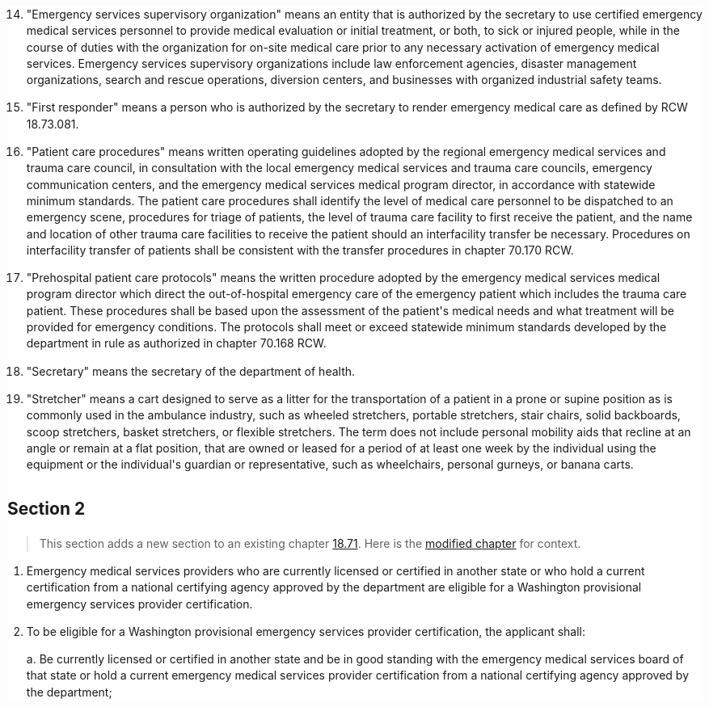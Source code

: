 14. "Emergency services supervisory organization" means an entity that is authorized by the secretary to use certified emergency medical services personnel to provide medical evaluation or initial treatment, or both, to sick or injured people, while in the course of duties with the organization for on-site medical care prior to any necessary activation of emergency medical services. Emergency services supervisory organizations include law enforcement agencies, disaster management organizations, search and rescue operations, diversion centers, and businesses with organized industrial safety teams.

15. "First responder" means a person who is authorized by the secretary to render emergency medical care as defined by RCW 18.73.081.

16. "Patient care procedures" means written operating guidelines adopted by the regional emergency medical services and trauma care council, in consultation with the local emergency medical services and trauma care councils, emergency communication centers, and the emergency medical services medical program director, in accordance with statewide minimum standards. The patient care procedures shall identify the level of medical care personnel to be dispatched to an emergency scene, procedures for triage of patients, the level of trauma care facility to first receive the patient, and the name and location of other trauma care facilities to receive the patient should an interfacility transfer be necessary. Procedures on interfacility transfer of patients shall be consistent with the transfer procedures in chapter 70.170 RCW.

17. "Prehospital patient care protocols" means the written procedure adopted by the emergency medical services medical program director which direct the out-of-hospital emergency care of the emergency patient which includes the trauma care patient. These procedures shall be based upon the assessment of the patient's medical needs and what treatment will be provided for emergency conditions. The protocols shall meet or exceed statewide minimum standards developed by the department in rule as authorized in chapter 70.168 RCW.

18. "Secretary" means the secretary of the department of health.

19. "Stretcher" means a cart designed to serve as a litter for the transportation of a patient in a prone or supine position as is commonly used in the ambulance industry, such as wheeled stretchers, portable stretchers, stair chairs, solid backboards, scoop stretchers, basket stretchers, or flexible stretchers. The term does not include personal mobility aids that recline at an angle or remain at a flat position, that are owned or leased for a period of at least one week by the individual using the equipment or the individual's guardian or representative, such as wheelchairs, personal gurneys, or banana carts.


## Section 2
> This section adds a new section to an existing chapter [18.71](/rcw/18_businesses_and_professions/18.071_physicians.md). Here is the [modified chapter](rcw/18_businesses_and_professions/18.071_physicians.md) for context.

1. Emergency medical services providers who are currently licensed or certified in another state or who hold a current certification from a national certifying agency approved by the department are eligible for a Washington provisional emergency services provider certification.

2. To be eligible for a Washington provisional emergency services provider certification, the applicant shall:

    a. Be currently licensed or certified in another state and be in good standing with the emergency medical services board of that state or hold a current emergency medical services provider certification from a national certifying agency approved by the department;
